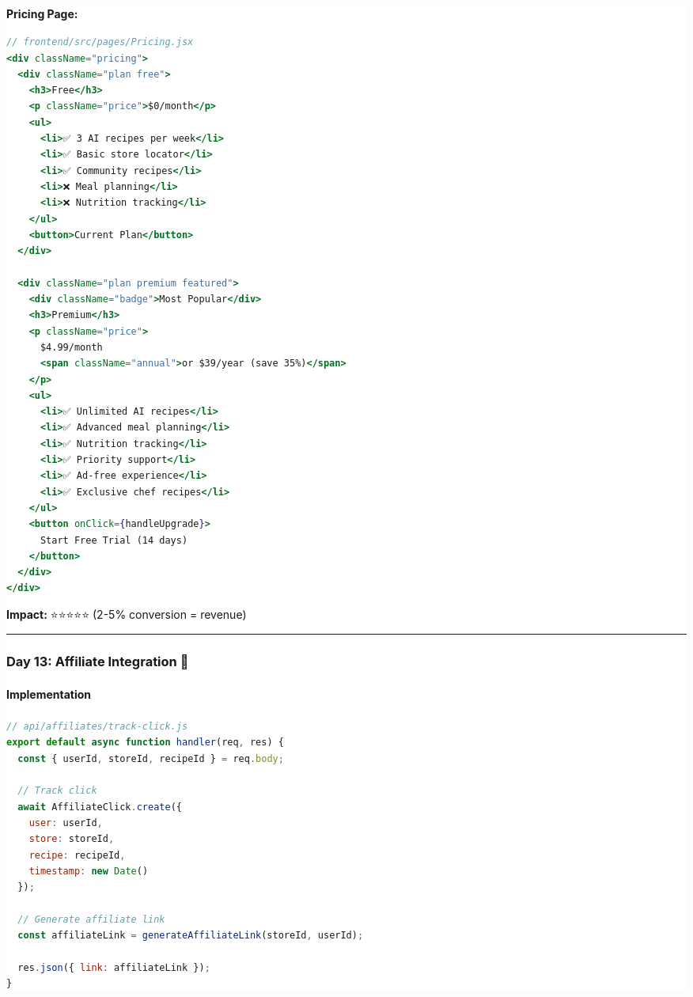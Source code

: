 **Pricing Page:**
```jsx
// frontend/src/pages/Pricing.jsx
<div className="pricing">
  <div className="plan free">
    <h3>Free</h3>
    <p className="price">$0/month</p>
    <ul>
      <li>✅ 3 AI recipes per week</li>
      <li>✅ Basic store locator</li>
      <li>✅ Community recipes</li>
      <li>❌ Meal planning</li>
      <li>❌ Nutrition tracking</li>
    </ul>
    <button>Current Plan</button>
  </div>
  
  <div className="plan premium featured">
    <div className="badge">Most Popular</div>
    <h3>Premium</h3>
    <p className="price">
      $4.99/month
      <span className="annual">or $39/year (save 35%)</span>
    </p>
    <ul>
      <li>✅ Unlimited AI recipes</li>
      <li>✅ Advanced meal planning</li>
      <li>✅ Nutrition tracking</li>
      <li>✅ Priority support</li>
      <li>✅ Ad-free experience</li>
      <li>✅ Exclusive chef recipes</li>
    </ul>
    <button onClick={handleUpgrade}>
      Start Free Trial (14 days)
    </button>
  </div>
</div>
```

**Impact:** ⭐⭐⭐⭐⭐ (2-5% conversion = revenue)

---

### Day 13: Affiliate Integration 🤝

#### Implementation
```javascript
// api/affiliates/track-click.js
export default async function handler(req, res) {
  const { userId, storeId, recipeId } = req.body;
  
  // Track click
  await AffiliateClick.create({
    user: userId,
    store: storeId,
    recipe: recipeId,
    timestamp: new Date()
  });
  
  // Generate affiliate link
  const affiliateLink = generateAffiliateLink(storeId, userId);
  
  res.json({ link: affiliateLink });
}
```